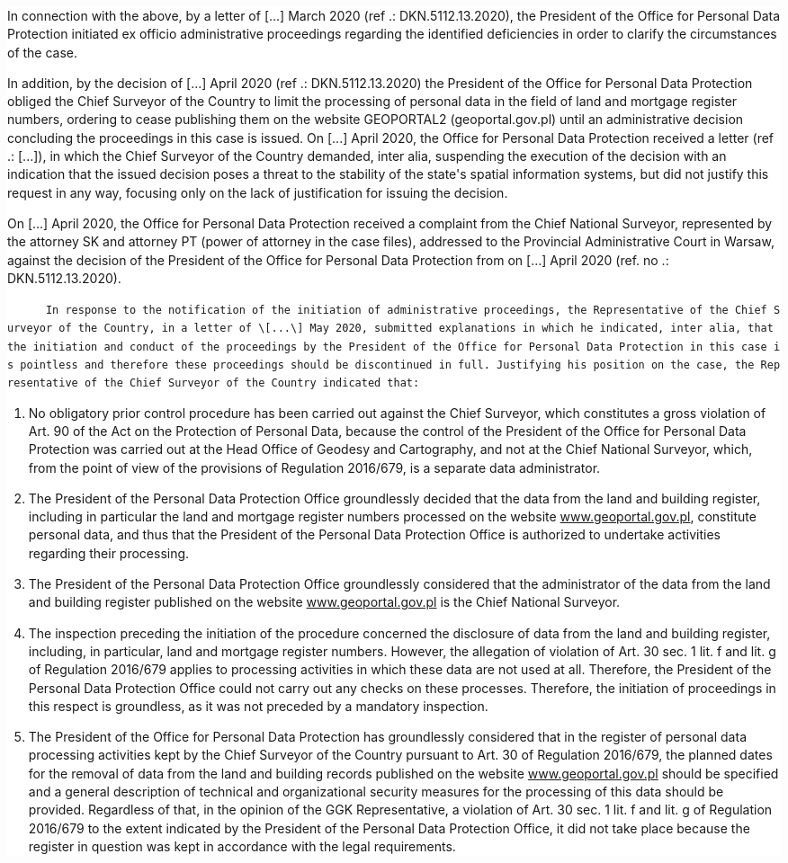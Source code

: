 In connection with the above, by a letter of \[...\] March 2020 (ref .: DKN.5112.13.2020), the President of the Office for Personal Data Protection initiated ex officio administrative proceedings regarding the identified deficiencies in order to clarify the circumstances of the case.

In addition, by the decision of \[...\] April 2020 (ref .: DKN.5112.13.2020) the President of the Office for Personal Data Protection obliged the Chief Surveyor of the Country to limit the processing of personal data in the field of land and mortgage register numbers, ordering to cease publishing them on the website GEOPORTAL2 (geoportal.gov.pl) until an administrative decision concluding the proceedings in this case is issued. On \[...\] April 2020, the Office for Personal Data Protection received a letter (ref .: \[...\]), in which the Chief Surveyor of the Country demanded, inter alia, suspending the execution of the decision with an indication that the issued decision poses a threat to the stability of the state's spatial information systems, but did not justify this request in any way, focusing only on the lack of justification for issuing the decision.

On \[...\] April 2020, the Office for Personal Data Protection received a complaint from the Chief National Surveyor, represented by the attorney SK and attorney PT (power of attorney in the case files), addressed to the Provincial Administrative Court in Warsaw, against the decision of the President of the Office for Personal Data Protection from on \[...\] April 2020 (ref. no .: DKN.5112.13.2020).

          In response to the notification of the initiation of administrative proceedings, the Representative of the Chief Surveyor of the Country, in a letter of \[...\] May 2020, submitted explanations in which he indicated, inter alia, that the initiation and conduct of the proceedings by the President of the Office for Personal Data Protection in this case is pointless and therefore these proceedings should be discontinued in full. Justifying his position on the case, the Representative of the Chief Surveyor of the Country indicated that:

1. No obligatory prior control procedure has been carried out against the Chief Surveyor, which constitutes a gross violation of Art. 90 of the Act on the Protection of Personal Data, because the control of the President of the Office for Personal Data Protection was carried out at the Head Office of Geodesy and Cartography, and not at the Chief National Surveyor, which, from the point of view of the provisions of Regulation 2016/679, is a separate data administrator.

2. The President of the Personal Data Protection Office groundlessly decided that the data from the land and building register, including in particular the land and mortgage register numbers processed on the website www.geoportal.gov.pl, constitute personal data, and thus that the President of the Personal Data Protection Office is authorized to undertake activities regarding their processing.

3. The President of the Personal Data Protection Office groundlessly considered that the administrator of the data from the land and building register published on the website www.geoportal.gov.pl is the Chief National Surveyor.

4. The inspection preceding the initiation of the procedure concerned the disclosure of data from the land and building register, including, in particular, land and mortgage register numbers. However, the allegation of violation of Art. 30 sec. 1 lit. f and lit. g of Regulation 2016/679 applies to processing activities in which these data are not used at all. Therefore, the President of the Personal Data Protection Office could not carry out any checks on these processes. Therefore, the initiation of proceedings in this respect is groundless, as it was not preceded by a mandatory inspection.

5. The President of the Office for Personal Data Protection has groundlessly considered that in the register of personal data processing activities kept by the Chief Surveyor of the Country pursuant to Art. 30 of Regulation 2016/679, the planned dates for the removal of data from the land and building records published on the website www.geoportal.gov.pl should be specified and a general description of technical and organizational security measures for the processing of this data should be provided. Regardless of that, in the opinion of the GGK Representative, a violation of Art. 30 sec. 1 lit. f and lit. g of Regulation 2016/679 to the extent indicated by the President of the Personal Data Protection Office, it did not take place because the register in question was kept in accordance with the legal requirements.

